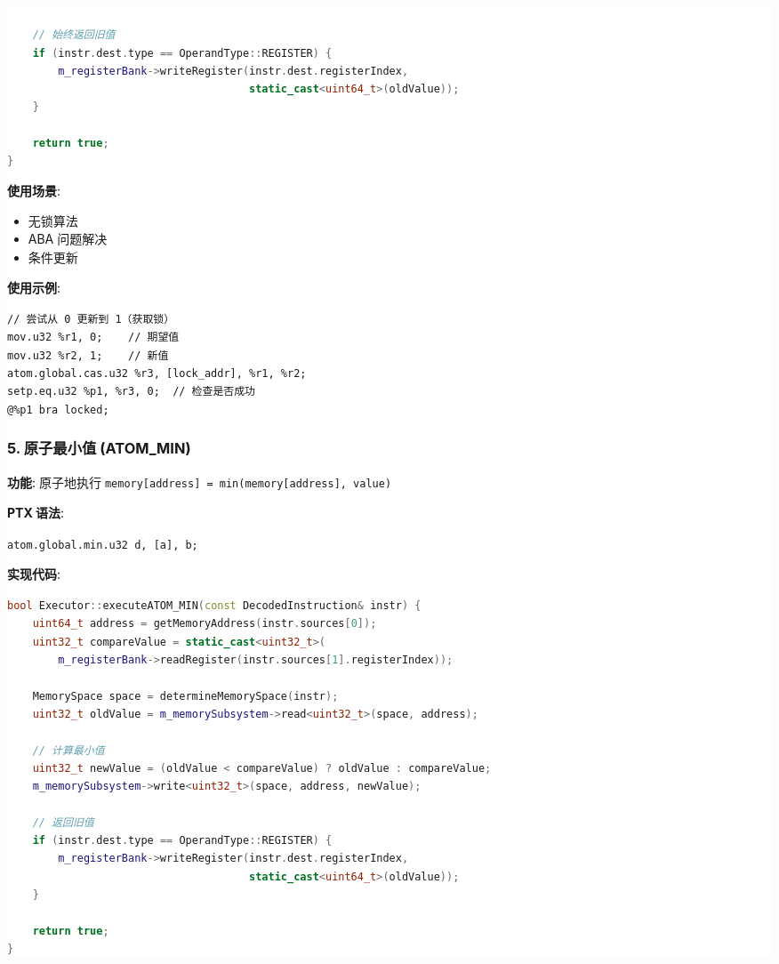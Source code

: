 ```cpp
    
    // 始终返回旧值
    if (instr.dest.type == OperandType::REGISTER) {
        m_registerBank->writeRegister(instr.dest.registerIndex, 
                                      static_cast<uint64_t>(oldValue));
    }
    
    return true;
}
```

**使用场景**:
- 无锁算法
- ABA 问题解决
- 条件更新

**使用示例**:
```ptx
// 尝试从 0 更新到 1（获取锁）
mov.u32 %r1, 0;    // 期望值
mov.u32 %r2, 1;    // 新值
atom.global.cas.u32 %r3, [lock_addr], %r1, %r2;
setp.eq.u32 %p1, %r3, 0;  // 检查是否成功
@%p1 bra locked;
```

### 5. 原子最小值 (ATOM_MIN)

**功能**: 原子地执行 `memory[address] = min(memory[address], value)`

**PTX 语法**:
```ptx
atom.global.min.u32 d, [a], b;
```

**实现代码**:
```cpp
bool Executor::executeATOM_MIN(const DecodedInstruction& instr) {
    uint64_t address = getMemoryAddress(instr.sources[0]);
    uint32_t compareValue = static_cast<uint32_t>(
        m_registerBank->readRegister(instr.sources[1].registerIndex));
    
    MemorySpace space = determineMemorySpace(instr);
    uint32_t oldValue = m_memorySubsystem->read<uint32_t>(space, address);
    
    // 计算最小值
    uint32_t newValue = (oldValue < compareValue) ? oldValue : compareValue;
    m_memorySubsystem->write<uint32_t>(space, address, newValue);
    
    // 返回旧值
    if (instr.dest.type == OperandType::REGISTER) {
        m_registerBank->writeRegister(instr.dest.registerIndex, 
                                      static_cast<uint64_t>(oldValue));
    }
    
    return true;
}
```
